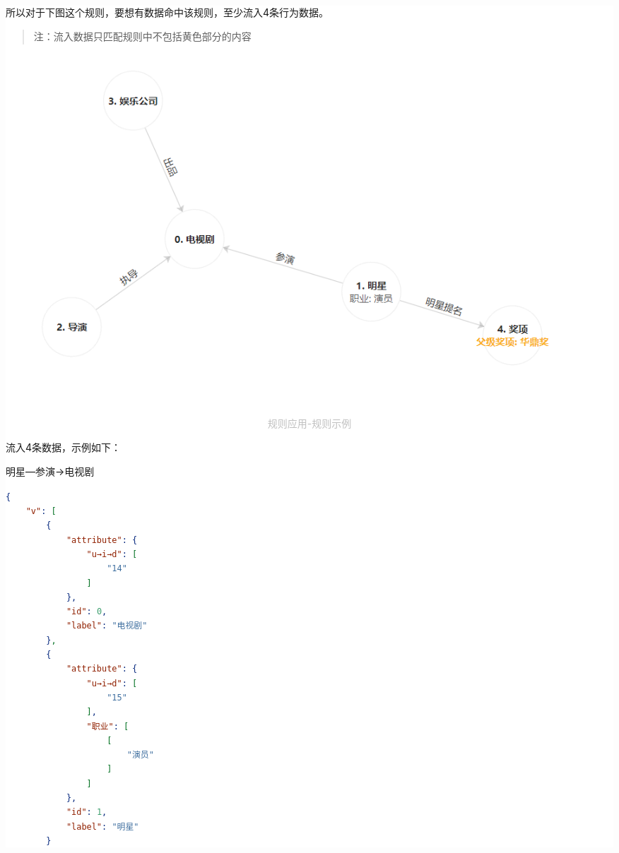   ```json
  ```

  

所以对于下图这个规则，要想有数据命中该规则，至少流入4条行为数据。

> 注：流入数据只匹配规则中不包括黄色部分的内容

![image-20220123155515029](./static/user-guide/image-20220123155515029.png)

<center style="color:#C0C0C0">规则应用-规则示例</center>

流入4条数据，示例如下：

明星—参演→电视剧

```json
{
    "v": [
		{
			"attribute": {
				"u→i→d": [
					"14"
				]
			},
			"id": 0,
			"label": "电视剧"
		},
		{
			"attribute": {
				"u→i→d": [
					"15"
				],
				"职业": [
					[
						"演员"
					]
				]
			},
			"id": 1,
			"label": "明星"
		}
```